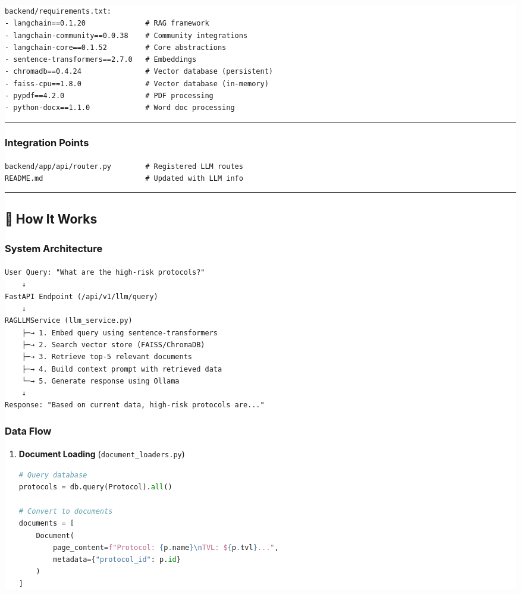 ```
backend/requirements.txt:
- langchain==0.1.20              # RAG framework
- langchain-community==0.0.38    # Community integrations
- langchain-core==0.1.52         # Core abstractions
- sentence-transformers==2.7.0   # Embeddings
- chromadb==0.4.24               # Vector database (persistent)
- faiss-cpu==1.8.0               # Vector database (in-memory)
- pypdf==4.2.0                   # PDF processing
- python-docx==1.1.0             # Word doc processing
```

---

### Integration Points

```
backend/app/api/router.py        # Registered LLM routes
README.md                        # Updated with LLM info
```

---

## 🎯 How It Works

### System Architecture

```
User Query: "What are the high-risk protocols?"
    ↓
FastAPI Endpoint (/api/v1/llm/query)
    ↓
RAGLLMService (llm_service.py)
    ├─→ 1. Embed query using sentence-transformers
    ├─→ 2. Search vector store (FAISS/ChromaDB)
    ├─→ 3. Retrieve top-5 relevant documents
    ├─→ 4. Build context prompt with retrieved data
    └─→ 5. Generate response using Ollama
    ↓
Response: "Based on current data, high-risk protocols are..."
```

### Data Flow

1. **Document Loading** (`document_loaders.py`)
   ```python
   # Query database
   protocols = db.query(Protocol).all()
   
   # Convert to documents
   documents = [
       Document(
           page_content=f"Protocol: {p.name}\nTVL: ${p.tvl}...",
           metadata={"protocol_id": p.id}
       )
   ]
   ```
